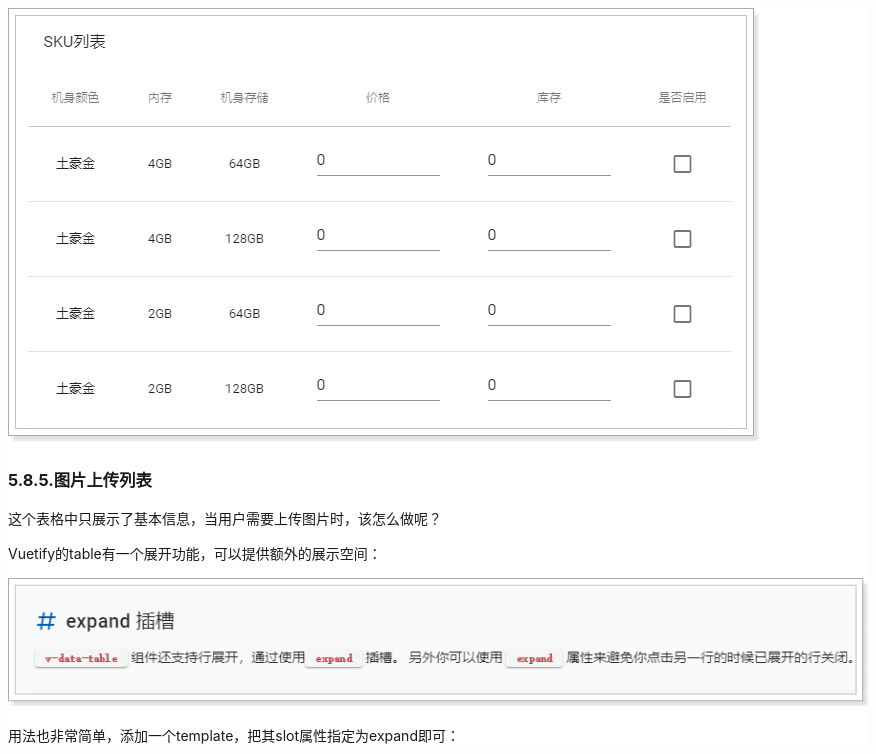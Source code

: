 ![1526365039421](/assets/1526365039421.png)



### 5.8.5.图片上传列表

这个表格中只展示了基本信息，当用户需要上传图片时，该怎么做呢？

Vuetify的table有一个展开功能，可以提供额外的展示空间：

![1526366340741](/assets/1526366340741.png)

用法也非常简单，添加一个template，把其slot属性指定为expand即可：
